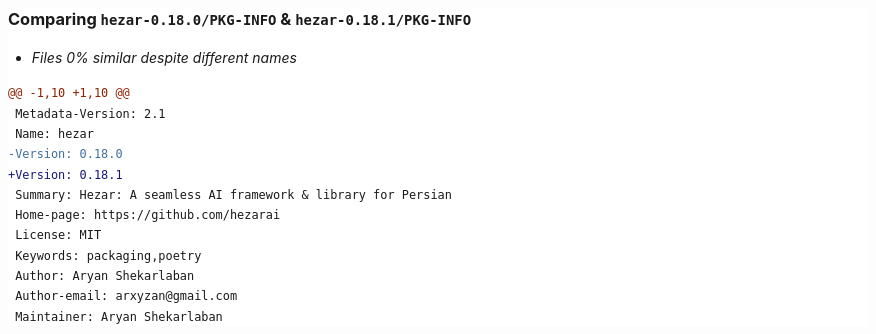 ### Comparing `hezar-0.18.0/PKG-INFO` & `hezar-0.18.1/PKG-INFO`

 * *Files 0% similar despite different names*

```diff
@@ -1,10 +1,10 @@
 Metadata-Version: 2.1
 Name: hezar
-Version: 0.18.0
+Version: 0.18.1
 Summary: Hezar: A seamless AI framework & library for Persian
 Home-page: https://github.com/hezarai
 License: MIT
 Keywords: packaging,poetry
 Author: Aryan Shekarlaban
 Author-email: arxyzan@gmail.com
 Maintainer: Aryan Shekarlaban
```

